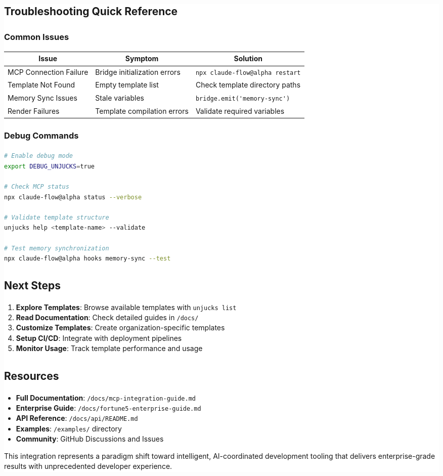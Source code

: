 ## Troubleshooting Quick Reference

### Common Issues

| Issue | Symptom | Solution |
|-------|---------|----------|
| MCP Connection Failure | Bridge initialization errors | `npx claude-flow@alpha restart` |
| Template Not Found | Empty template list | Check template directory paths |
| Memory Sync Issues | Stale variables | `bridge.emit('memory-sync')` |
| Render Failures | Template compilation errors | Validate required variables |

### Debug Commands

```bash
# Enable debug mode
export DEBUG_UNJUCKS=true

# Check MCP status
npx claude-flow@alpha status --verbose

# Validate template structure
unjucks help <template-name> --validate

# Test memory synchronization
npx claude-flow@alpha hooks memory-sync --test
```

## Next Steps

1. **Explore Templates**: Browse available templates with `unjucks list`
2. **Read Documentation**: Check detailed guides in `/docs/`
3. **Customize Templates**: Create organization-specific templates
4. **Setup CI/CD**: Integrate with deployment pipelines
5. **Monitor Usage**: Track template performance and usage

## Resources

- **Full Documentation**: `/docs/mcp-integration-guide.md`
- **Enterprise Guide**: `/docs/fortune5-enterprise-guide.md`
- **API Reference**: `/docs/api/README.md`
- **Examples**: `/examples/` directory
- **Community**: GitHub Discussions and Issues

This integration represents a paradigm shift toward intelligent, AI-coordinated development tooling that delivers enterprise-grade results with unprecedented developer experience.